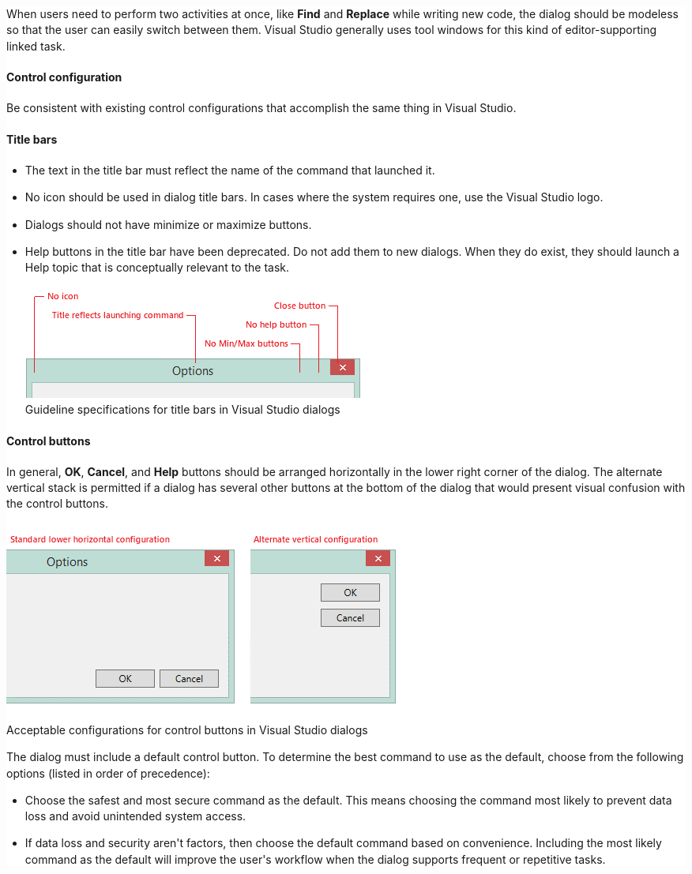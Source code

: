 When users need to perform two activities at once, like **Find** and **Replace** while writing new code, the dialog should be modeless so that the user can easily switch between them. Visual Studio generally uses tool windows for this kind of editor-supporting linked task.

#### Control configuration
Be consistent with existing control configurations that accomplish the same thing in Visual Studio.

#### Title bars

- The text in the title bar must reflect the name of the command that launched it.

- No icon should be used in dialog title bars. In cases where the system requires one, use the Visual Studio logo.

- Dialogs should not have minimize or maximize buttons.

- Help buttons in the title bar have been deprecated. Do not add them to new dialogs. When they do exist, they should launch a Help topic that is conceptually relevant to the task.

  ![Guideline specifications for title bars in Visual Studio dialogs](../../extensibility/ux-guidelines/media/0704-03_titlebarspecs.png "0704-03_TitleBarSpecs")<br />Guideline specifications for title bars in Visual Studio dialogs

#### Control buttons
In general, **OK**, **Cancel**, and **Help** buttons should be arranged horizontally in the lower right corner of the dialog. The alternate vertical stack is permitted if a dialog has several other buttons at the bottom of the dialog that would present visual confusion with the control buttons.

![Acceptable configurations for control buttons in Visual Studio dialogs](../../extensibility/ux-guidelines/media/0704-04_controlbuttonconfig.png "0704-04_ControlButtonConfig")<br />Acceptable configurations for control buttons in Visual Studio dialogs

The dialog must include a default control button. To determine the best command to use as the default, choose from the following options (listed in order of precedence):

- Choose the safest and most secure command as the default. This means choosing the command most likely to prevent data loss and avoid unintended system access.

- If data loss and security aren't factors, then choose the default command based on convenience. Including the most likely command as the default will improve the user's workflow when the dialog supports frequent or repetitive tasks.
